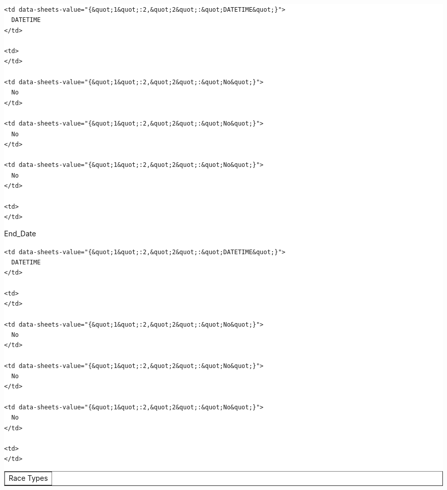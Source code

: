     <td data-sheets-value="{&quot;1&quot;:2,&quot;2&quot;:&quot;DATETIME&quot;}">
      DATETIME
    </td>
    
    <td>
    </td>
    
    <td data-sheets-value="{&quot;1&quot;:2,&quot;2&quot;:&quot;No&quot;}">
      No
    </td>
    
    <td data-sheets-value="{&quot;1&quot;:2,&quot;2&quot;:&quot;No&quot;}">
      No
    </td>
    
    <td data-sheets-value="{&quot;1&quot;:2,&quot;2&quot;:&quot;No&quot;}">
      No
    </td>
    
    <td>
    </td>
  </tr>
  
  <tr>
    <td data-sheets-value="{&quot;1&quot;:2,&quot;2&quot;:&quot;End_Date&quot;}">
      End_Date
    </td>
    
    <td data-sheets-value="{&quot;1&quot;:2,&quot;2&quot;:&quot;DATETIME&quot;}">
      DATETIME
    </td>
    
    <td>
    </td>
    
    <td data-sheets-value="{&quot;1&quot;:2,&quot;2&quot;:&quot;No&quot;}">
      No
    </td>
    
    <td data-sheets-value="{&quot;1&quot;:2,&quot;2&quot;:&quot;No&quot;}">
      No
    </td>
    
    <td data-sheets-value="{&quot;1&quot;:2,&quot;2&quot;:&quot;No&quot;}">
      No
    </td>
    
    <td>
    </td>
  </tr>
</table>

<table dir="ltr" border="1" cellspacing="0" cellpadding="0">
  <colgroup> <col /> <col /> <col /> <col /> <col /> <col /> <col /></colgroup> <tr>
    <td colspan="7" rowspan="1" data-sheets-value="{&quot;1&quot;:2,&quot;2&quot;:&quot;Race Types&quot;}">
      Race Types
    </td>
  </tr>
  